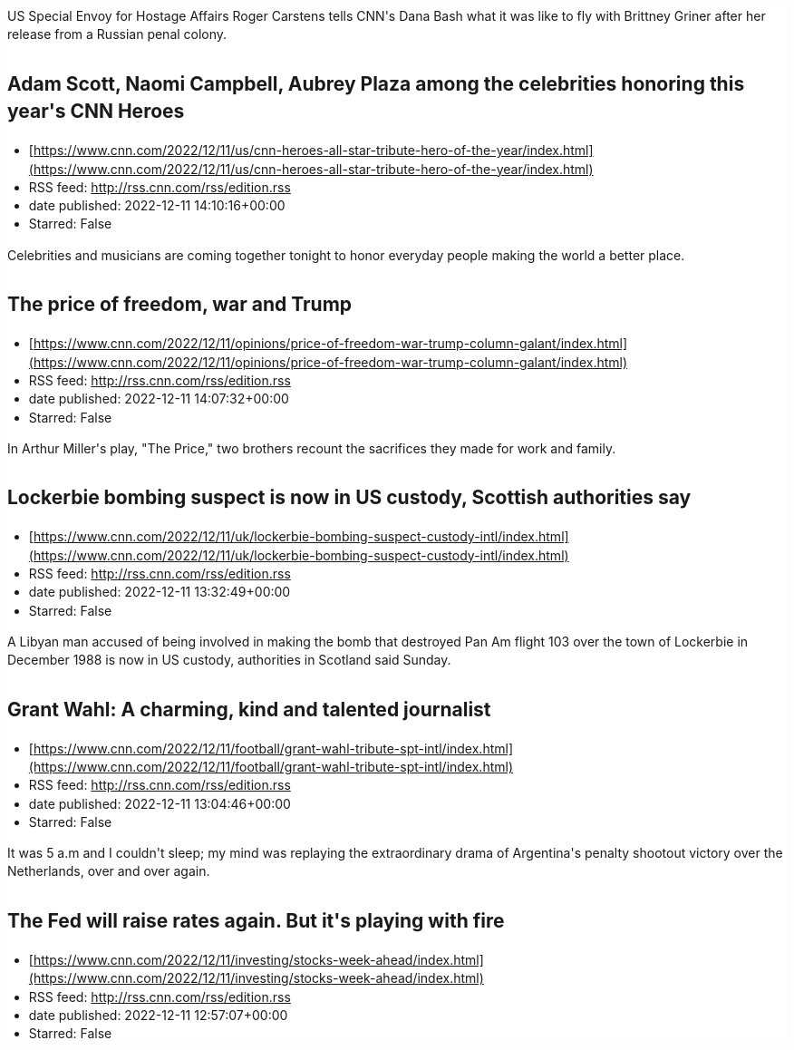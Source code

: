 US Special Envoy for Hostage Affairs Roger Carstens tells CNN's Dana Bash what it was like to fly with Brittney Griner after her release from a Russian penal colony.

## Adam Scott, Naomi Campbell, Aubrey Plaza among the celebrities honoring this year's CNN Heroes
 - [https://www.cnn.com/2022/12/11/us/cnn-heroes-all-star-tribute-hero-of-the-year/index.html](https://www.cnn.com/2022/12/11/us/cnn-heroes-all-star-tribute-hero-of-the-year/index.html)
 - RSS feed: http://rss.cnn.com/rss/edition.rss
 - date published: 2022-12-11 14:10:16+00:00
 - Starred: False

Celebrities and musicians are coming together tonight to honor everyday people making the world a better place.

## The price of freedom, war and Trump
 - [https://www.cnn.com/2022/12/11/opinions/price-of-freedom-war-trump-column-galant/index.html](https://www.cnn.com/2022/12/11/opinions/price-of-freedom-war-trump-column-galant/index.html)
 - RSS feed: http://rss.cnn.com/rss/edition.rss
 - date published: 2022-12-11 14:07:32+00:00
 - Starred: False

In Arthur Miller's play, "The Price," two brothers recount the sacrifices they made for work and family.

## Lockerbie bombing suspect is now in US custody, Scottish authorities say
 - [https://www.cnn.com/2022/12/11/uk/lockerbie-bombing-suspect-custody-intl/index.html](https://www.cnn.com/2022/12/11/uk/lockerbie-bombing-suspect-custody-intl/index.html)
 - RSS feed: http://rss.cnn.com/rss/edition.rss
 - date published: 2022-12-11 13:32:49+00:00
 - Starred: False

A Libyan man accused of being involved in making the bomb that destroyed Pan Am flight 103 over the town of Lockerbie in December 1988 is now in US custody, authorities in Scotland said Sunday.

## Grant Wahl: A charming, kind and talented journalist
 - [https://www.cnn.com/2022/12/11/football/grant-wahl-tribute-spt-intl/index.html](https://www.cnn.com/2022/12/11/football/grant-wahl-tribute-spt-intl/index.html)
 - RSS feed: http://rss.cnn.com/rss/edition.rss
 - date published: 2022-12-11 13:04:46+00:00
 - Starred: False

It was 5 a.m and I couldn't sleep; my mind was replaying the extraordinary drama of Argentina's penalty shootout victory over the Netherlands, over and over again.

## The Fed will raise rates again. But it's playing with fire
 - [https://www.cnn.com/2022/12/11/investing/stocks-week-ahead/index.html](https://www.cnn.com/2022/12/11/investing/stocks-week-ahead/index.html)
 - RSS feed: http://rss.cnn.com/rss/edition.rss
 - date published: 2022-12-11 12:57:07+00:00
 - Starred: False
